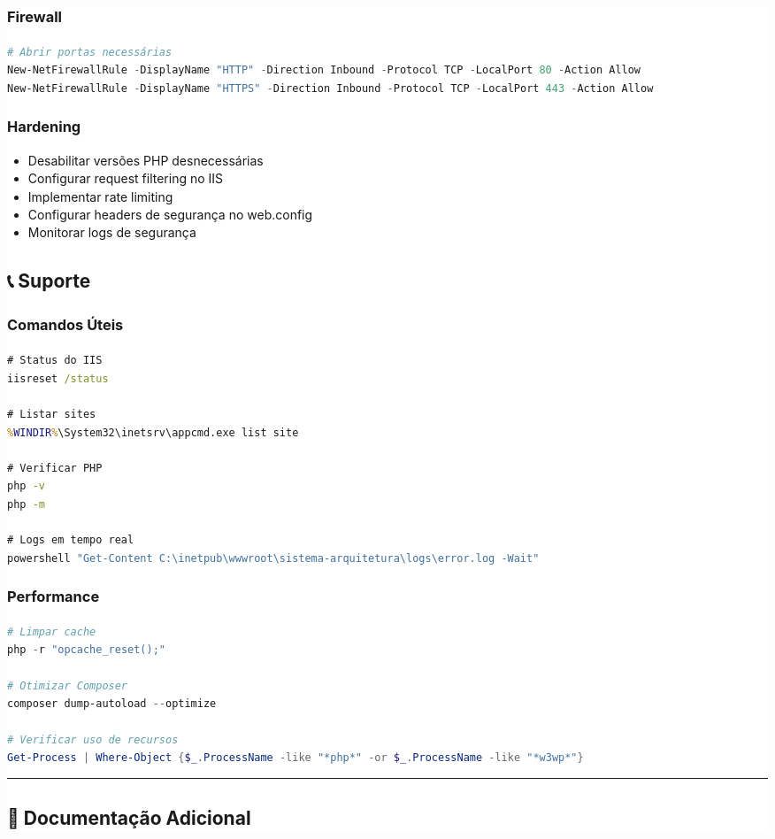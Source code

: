 ### Firewall
```powershell
# Abrir portas necessárias
New-NetFirewallRule -DisplayName "HTTP" -Direction Inbound -Protocol TCP -LocalPort 80 -Action Allow
New-NetFirewallRule -DisplayName "HTTPS" -Direction Inbound -Protocol TCP -LocalPort 443 -Action Allow
```

### Hardening
- Desabilitar versões PHP desnecessárias
- Configurar request filtering no IIS
- Implementar rate limiting
- Configurar headers de segurança no web.config
- Monitorar logs de segurança

## 📞 Suporte

### Comandos Úteis
```cmd
# Status do IIS
iisreset /status

# Listar sites
%WINDIR%\System32\inetsrv\appcmd.exe list site

# Verificar PHP
php -v
php -m

# Logs em tempo real
powershell "Get-Content C:\inetpub\wwwroot\sistema-arquitetura\logs\error.log -Wait"
```

### Performance
```powershell
# Limpar cache
php -r "opcache_reset();"

# Otimizar Composer
composer dump-autoload --optimize

# Verificar uso de recursos
Get-Process | Where-Object {$_.ProcessName -like "*php*" -or $_.ProcessName -like "*w3wp*"}
```

---

## 📄 Documentação Adicional
